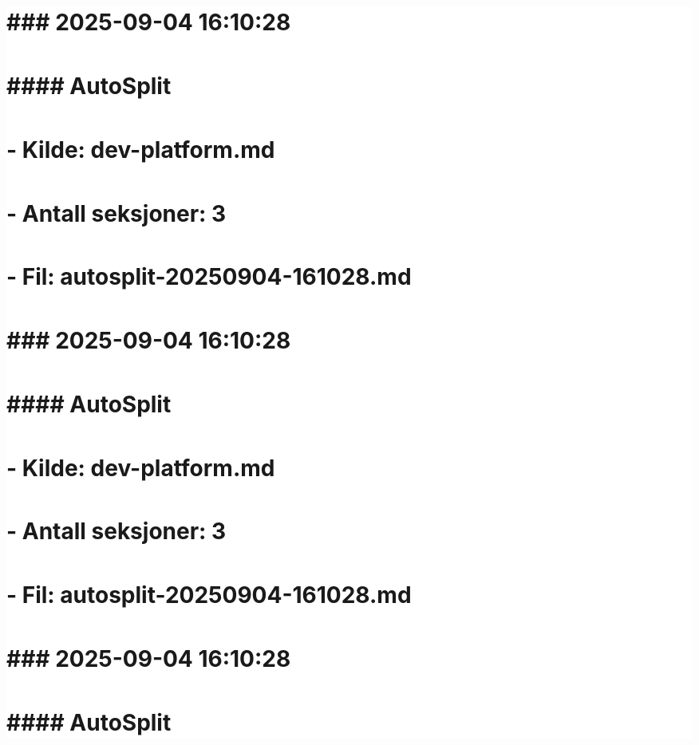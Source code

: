 #

# \### 2025-09-04 16:10:28

# \#### AutoSplit

# \- Kilde: dev-platform.md

# \- Antall seksjoner: 3

# \- Fil: autosplit-20250904-161028.md

#

#

#

#

# \### 2025-09-04 16:10:28

# \#### AutoSplit

# \- Kilde: dev-platform.md

# \- Antall seksjoner: 3

# \- Fil: autosplit-20250904-161028.md

#

#

#

#

# \### 2025-09-04 16:10:28

# \#### AutoSplit
